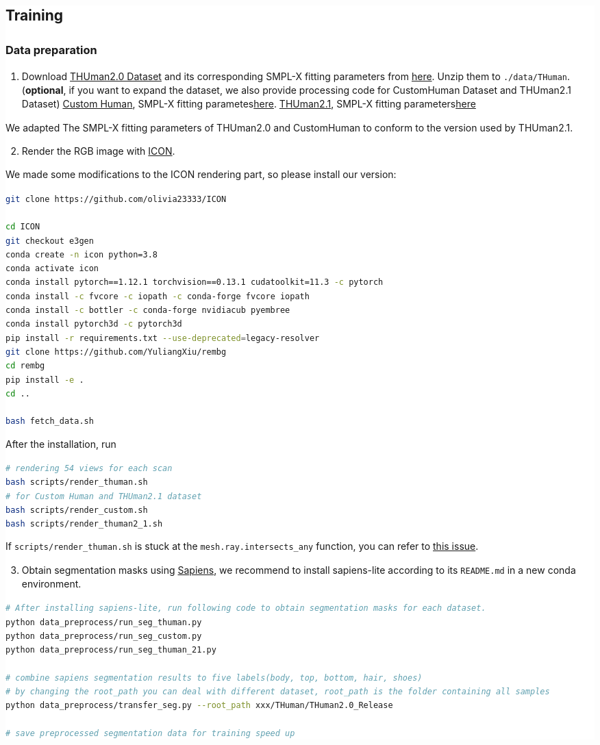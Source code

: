 ## Training
### Data preparation

1. Download [THUman2.0 Dataset](https://github.com/ytrock/THuman2.0-Dataset) and its corresponding SMPL-X fitting parameters from [here](https://drive.google.com/file/d/1yM_xN-W-UfSvzmAue58O3cw93oWmXtHU/view?usp=sharing).
Unzip them to `./data/THuman`.
(**optional**, if you want to expand the dataset, we also provide processing code for CustomHuman Dataset and THUman2.1 Dataset)
[Custom Human](https://custom-humans.github.io), SMPL-X fitting parametes[here](https://drive.google.com/file/d/15590YEC9sh6Dgq_X1uwo4HAaY-cAQ9Y9/view?usp=sharing).
[THUman2.1](https://github.com/ytrock/THuman2.0-Dataset), SMPL-X fitting parameters[here](https://drive.google.com/file/d/194s_b2y3wpp699XVc4KNaqD6Bb7T14JS/view?usp=sharing)

We adapted The SMPL-X fitting parameters of THUman2.0 and CustomHuman to conform to the version used by THUman2.1.

2. Render the RGB image with [ICON](https://github.com/YuliangXiu/ICON).

We made some modifications to the ICON rendering part, so please install our version:
```bash
git clone https://github.com/olivia23333/ICON

cd ICON
git checkout e3gen
conda create -n icon python=3.8
conda activate icon
conda install pytorch==1.12.1 torchvision==0.13.1 cudatoolkit=11.3 -c pytorch
conda install -c fvcore -c iopath -c conda-forge fvcore iopath
conda install -c bottler -c conda-forge nvidiacub pyembree
conda install pytorch3d -c pytorch3d
pip install -r requirements.txt --use-deprecated=legacy-resolver
git clone https://github.com/YuliangXiu/rembg
cd rembg 
pip install -e .
cd ..

bash fetch_data.sh
```

After the installation, run
```bash
# rendering 54 views for each scan
bash scripts/render_thuman.sh
# for Custom Human and THUman2.1 dataset
bash scripts/render_custom.sh
bash scripts/render_thuman2_1.sh
```

If `scripts/render_thuman.sh` is stuck at the `mesh.ray.intersects_any` function, you can refer to [this issue](https://github.com/YuliangXiu/ICON/issues/62).

3. Obtain segmentation masks using [Sapiens](https://github.com/facebookresearch/sapiens), we recommend to install sapiens-lite according to its `README.md` in a new conda environment.
```bash
# After installing sapiens-lite, run following code to obtain segmentation masks for each dataset.
python data_preprocess/run_seg_thuman.py
python data_preprocess/run_seg_custom.py
python data_preprocess/run_seg_thuman_21.py

# combine sapiens segmentation results to five labels(body, top, bottom, hair, shoes)
# by changing the root_path you can deal with different dataset, root_path is the folder containing all samples
python data_preprocess/transfer_seg.py --root_path xxx/THuman/THuman2.0_Release

# save preprocessed segmentation data for training speed up
```